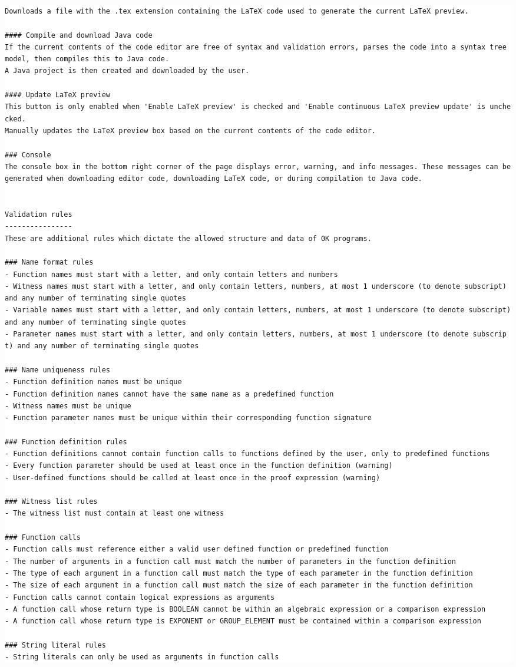 ```
Downloads a file with the .tex extension containing the LaTeX code used to generate the current LaTeX preview.

#### Compile and download Java code
If the current contents of the code editor are free of syntax and validation errors, parses the code into a syntax tree model, then compiles this to Java code.
A Java project is then created and downloaded by the user.

#### Update LaTeX preview
This button is only enabled when 'Enable LaTeX preview' is checked and 'Enable continuous LaTeX preview update' is unchecked.
Manually updates the LaTeX preview box based on the current contents of the code editor.

### Console
The console box in the bottom right corner of the page displays error, warning, and info messages. These messages can be generated when downloading editor code, downloading LaTeX code, or during compilation to Java code.


Validation rules
----------------
These are additional rules which dictate the allowed structure and data of 0K programs.

### Name format rules
- Function names must start with a letter, and only contain letters and numbers
- Witness names must start with a letter, and only contain letters, numbers, at most 1 underscore (to denote subscript) and any number of terminating single quotes
- Variable names must start with a letter, and only contain letters, numbers, at most 1 underscore (to denote subscript) and any number of terminating single quotes
- Parameter names must start with a letter, and only contain letters, numbers, at most 1 underscore (to denote subscript) and any number of terminating single quotes

### Name uniqueness rules
- Function definition names must be unique
- Function definition names cannot have the same name as a predefined function
- Witness names must be unique
- Function parameter names must be unique within their corresponding function signature

### Function definition rules
- Function definitions cannot contain function calls to functions defined by the user, only to predefined functions
- Every function parameter should be used at least once in the function definition (warning)
- User-defined functions should be called at least once in the proof expression (warning)

### Witness list rules
- The witness list must contain at least one witness

### Function calls
- Function calls must reference either a valid user defined function or predefined function
- The number of arguments in a function call must match the number of parameters in the function definition
- The type of each argument in a function call must match the type of each parameter in the function definition
- The size of each argument in a function call must match the size of each parameter in the function definition
- Function calls cannot contain logical expressions as arguments
- A function call whose return type is BOOLEAN cannot be within an algebraic expression or a comparison expression
- A function call whose return type is EXPONENT or GROUP_ELEMENT must be contained within a comparison expression

### String literal rules
- String literals can only be used as arguments in function calls
```